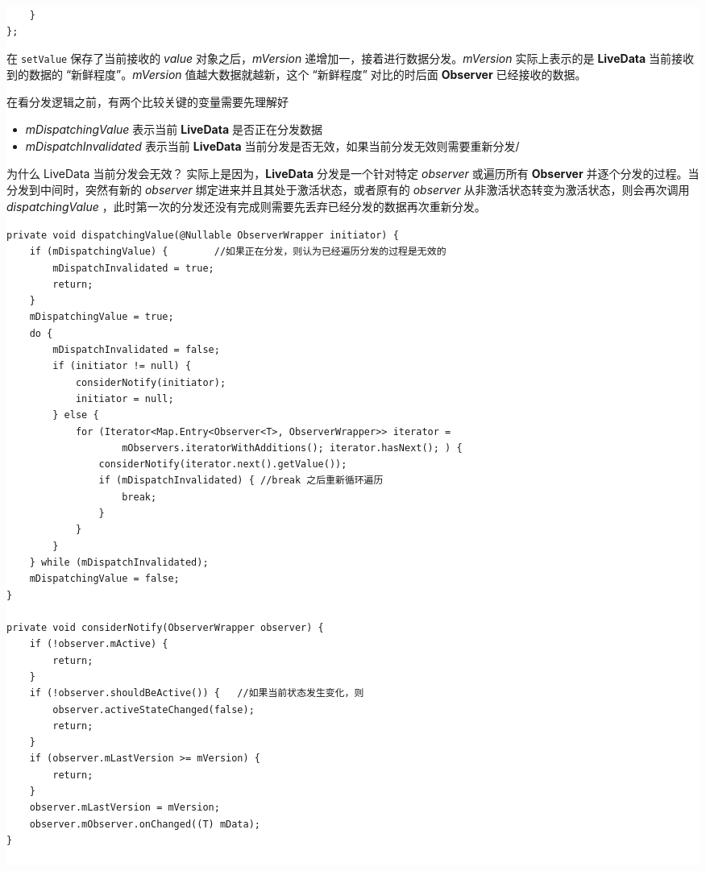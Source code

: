 ```
    }
};
```

在 `setValue` 保存了当前接收的 *value* 对象之后，*mVersion* 递增加一，接着进行数据分发。*mVersion* 实际上表示的是 **LiveData** 当前接收到的数据的 “新鲜程度”。*mVersion* 值越大数据就越新，这个 “新鲜程度” 对比的时后面 **Observer** 已经接收的数据。

在看分发逻辑之前，有两个比较关键的变量需要先理解好

* *mDispatchingValue* 表示当前 **LiveData** 是否正在分发数据
* *mDispatchInvalidated* 表示当前 **LiveData** 当前分发是否无效，如果当前分发无效则需要重新分发/

为什么 LiveData 当前分发会无效？ 实际上是因为，**LiveData** 分发是一个针对特定 *observer* 或遍历所有 **Observer** 并逐个分发的过程。当分发到中间时，突然有新的 *observer* 绑定进来并且其处于激活状态，或者原有的 *observer* 从非激活状态转变为激活状态，则会再次调用 *dispatchingValue* ，此时第一次的分发还没有完成则需要先丢弃已经分发的数据再次重新分发。

```
private void dispatchingValue(@Nullable ObserverWrapper initiator) {
    if (mDispatchingValue) {		//如果正在分发，则认为已经遍历分发的过程是无效的
        mDispatchInvalidated = true;
        return;
    }
    mDispatchingValue = true;
    do {
        mDispatchInvalidated = false;
        if (initiator != null) {
            considerNotify(initiator);
            initiator = null;
        } else {
            for (Iterator<Map.Entry<Observer<T>, ObserverWrapper>> iterator =
                    mObservers.iteratorWithAdditions(); iterator.hasNext(); ) {
                considerNotify(iterator.next().getValue());
                if (mDispatchInvalidated) { //break 之后重新循环遍历        
                    break;
                }
            }
        }
    } while (mDispatchInvalidated);
    mDispatchingValue = false;
}

private void considerNotify(ObserverWrapper observer) {
    if (!observer.mActive) {
        return;
    }
    if (!observer.shouldBeActive()) {	//如果当前状态发生变化，则
        observer.activeStateChanged(false);
        return;
    }
    if (observer.mLastVersion >= mVersion) {
        return;
    }
    observer.mLastVersion = mVersion;
    observer.mObserver.onChanged((T) mData);
}
    
```
